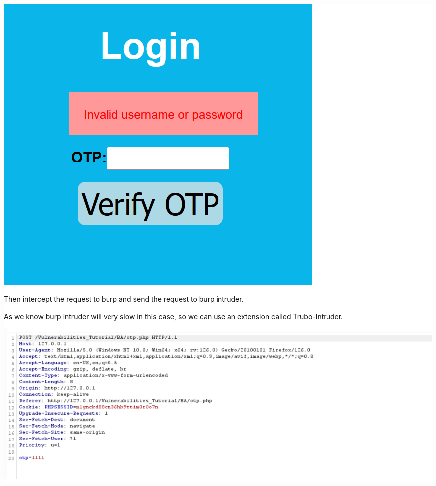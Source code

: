 ![Challenge_invalid_otp](/assets/images/tutorials/Web_Security_Vulnerabilities/Broken_Authentication\Challenge_4\Challenge_invalid_otp.png)

Then intercept the request to burp and send the request to burp intruder.

As we know burp intruder will very slow in this case, so we can use an extension called [Trubo-Intruder](https://portswigger.net/research/turbo-intruder-embracing-the-billion-request-attack).

![Challenge_burp_intruder](/assets/images/tutorials/Web_Security_Vulnerabilities/Broken_Authentication\Challenge_4\Challenge_burp_intruder.png)
